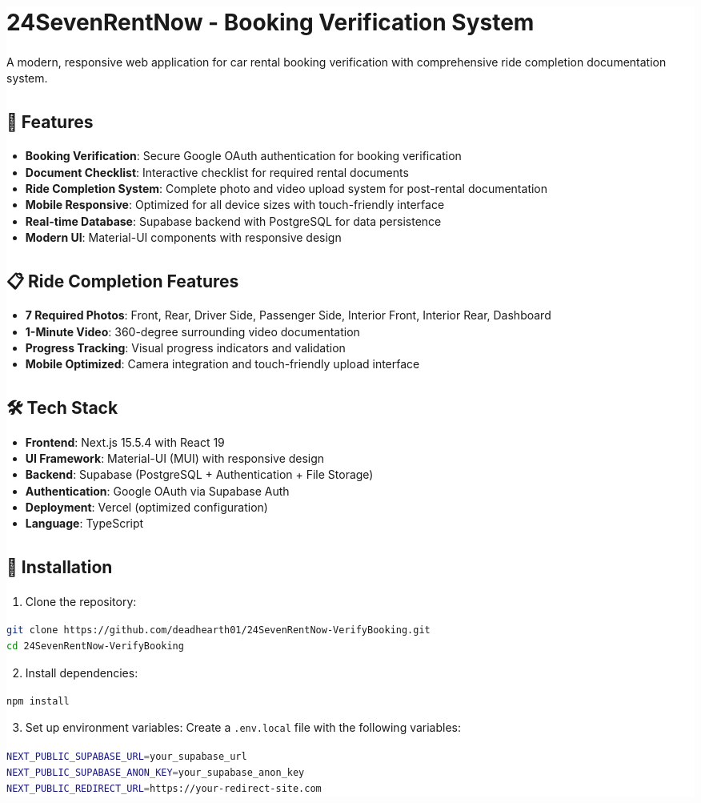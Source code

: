 # 24SevenRentNow - Booking Verification System

A modern, responsive web application for car rental booking verification with comprehensive ride completion documentation system.

## 🚀 Features

- **Booking Verification**: Secure Google OAuth authentication for booking verification
- **Document Checklist**: Interactive checklist for required rental documents
- **Ride Completion System**: Complete photo and video upload system for post-rental documentation
- **Mobile Responsive**: Optimized for all device sizes with touch-friendly interface
- **Real-time Database**: Supabase backend with PostgreSQL for data persistence
- **Modern UI**: Material-UI components with responsive design

## 📋 Ride Completion Features

- **7 Required Photos**: Front, Rear, Driver Side, Passenger Side, Interior Front, Interior Rear, Dashboard
- **1-Minute Video**: 360-degree surrounding video documentation
- **Progress Tracking**: Visual progress indicators and validation
- **Mobile Optimized**: Camera integration and touch-friendly upload interface

## 🛠 Tech Stack

- **Frontend**: Next.js 15.5.4 with React 19
- **UI Framework**: Material-UI (MUI) with responsive design
- **Backend**: Supabase (PostgreSQL + Authentication + File Storage)
- **Authentication**: Google OAuth via Supabase Auth
- **Deployment**: Vercel (optimized configuration)
- **Language**: TypeScript

## 🔧 Installation

1. Clone the repository:
```bash
git clone https://github.com/deadhearth01/24SevenRentNow-VerifyBooking.git
cd 24SevenRentNow-VerifyBooking
```

2. Install dependencies:
```bash
npm install
```

3. Set up environment variables:
Create a `.env.local` file with the following variables:
```bash
NEXT_PUBLIC_SUPABASE_URL=your_supabase_url
NEXT_PUBLIC_SUPABASE_ANON_KEY=your_supabase_anon_key
NEXT_PUBLIC_REDIRECT_URL=https://your-redirect-site.com
```
